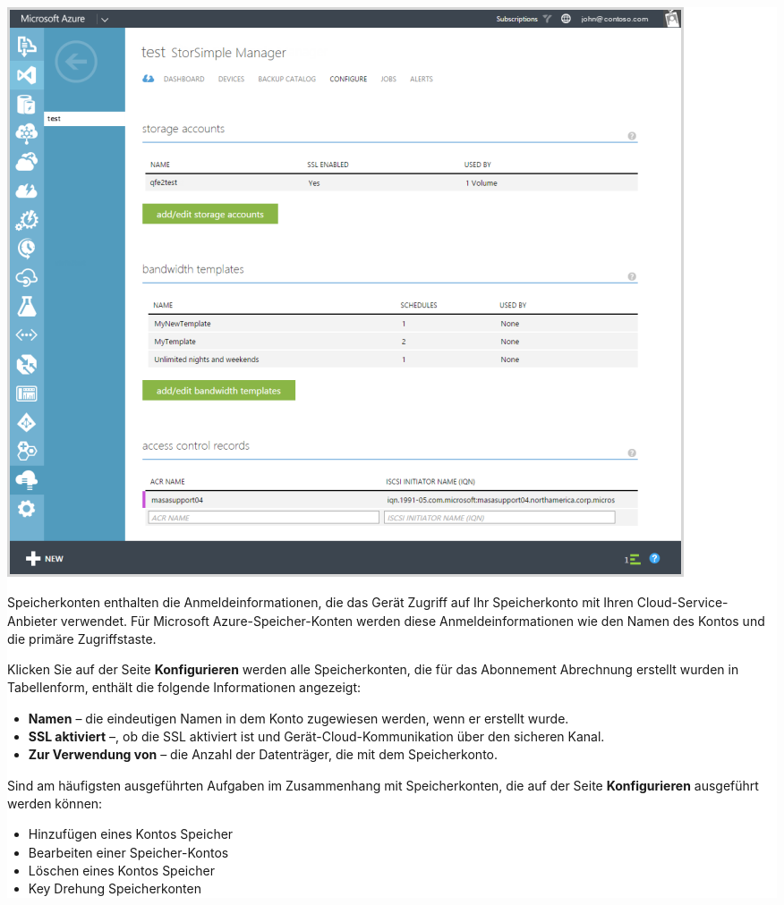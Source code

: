  ![Konfigurieren der Seite](./media/storsimple-manage-storage-accounts/HCS_ConfigureService.png)  

Speicherkonten enthalten die Anmeldeinformationen, die das Gerät Zugriff auf Ihr Speicherkonto mit Ihren Cloud-Service-Anbieter verwendet. Für Microsoft Azure-Speicher-Konten werden diese Anmeldeinformationen wie den Namen des Kontos und die primäre Zugriffstaste. 

Klicken Sie auf der Seite **Konfigurieren** werden alle Speicherkonten, die für das Abonnement Abrechnung erstellt wurden in Tabellenform, enthält die folgende Informationen angezeigt:

- **Namen** – die eindeutigen Namen in dem Konto zugewiesen werden, wenn er erstellt wurde.
- **SSL aktiviert** –, ob die SSL aktiviert ist und Gerät-Cloud-Kommunikation über den sicheren Kanal.
- **Zur Verwendung von** – die Anzahl der Datenträger, die mit dem Speicherkonto.

Sind am häufigsten ausgeführten Aufgaben im Zusammenhang mit Speicherkonten, die auf der Seite **Konfigurieren** ausgeführt werden können:

- Hinzufügen eines Kontos Speicher 
- Bearbeiten einer Speicher-Kontos 
- Löschen eines Kontos Speicher 
- Key Drehung Speicherkonten 
